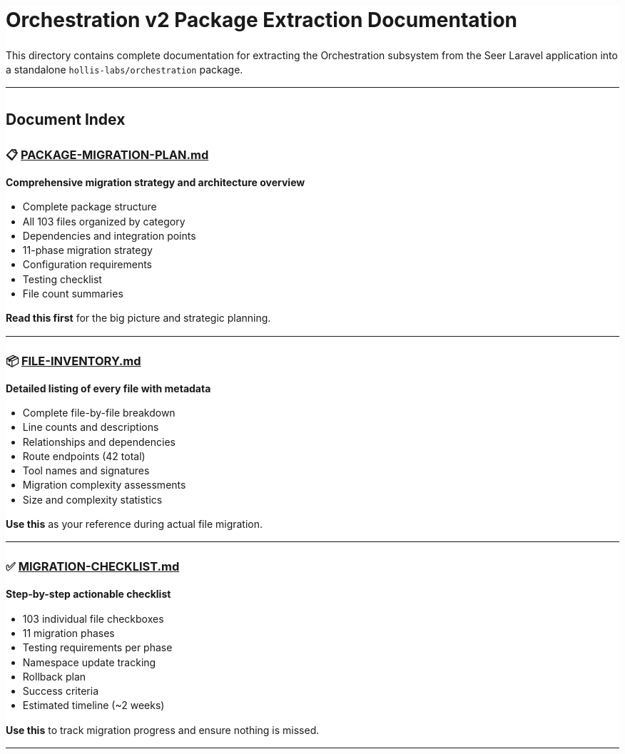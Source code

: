 # Orchestration v2 Package Extraction Documentation

This directory contains complete documentation for extracting the Orchestration subsystem from the Seer Laravel application into a standalone `hollis-labs/orchestration` package.

---

## Document Index

### 📋 [PACKAGE-MIGRATION-PLAN.md](./PACKAGE-MIGRATION-PLAN.md)
**Comprehensive migration strategy and architecture overview**

- Complete package structure
- All 103 files organized by category
- Dependencies and integration points
- 11-phase migration strategy
- Configuration requirements
- Testing checklist
- File count summaries

**Read this first** for the big picture and strategic planning.

---

### 📦 [FILE-INVENTORY.md](./FILE-INVENTORY.md)
**Detailed listing of every file with metadata**

- Complete file-by-file breakdown
- Line counts and descriptions
- Relationships and dependencies
- Route endpoints (42 total)
- Tool names and signatures
- Migration complexity assessments
- Size and complexity statistics

**Use this** as your reference during actual file migration.

---

### ✅ [MIGRATION-CHECKLIST.md](./MIGRATION-CHECKLIST.md)
**Step-by-step actionable checklist**

- 103 individual file checkboxes
- 11 migration phases
- Testing requirements per phase
- Namespace update tracking
- Rollback plan
- Success criteria
- Estimated timeline (~2 weeks)

**Use this** to track migration progress and ensure nothing is missed.

---
